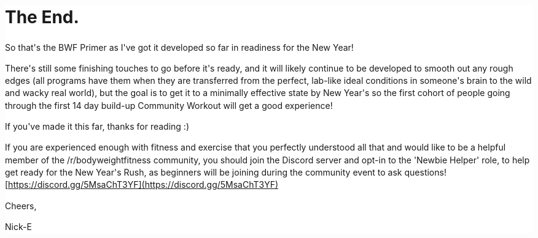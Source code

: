 # The End.

So that's the BWF Primer as I've got it developed so far in readiness for the New Year!

There's still some finishing touches to go before it's ready, and it will likely continue to be developed to smooth out any rough edges (all programs have them when they are transferred from the perfect, lab-like ideal conditions in someone's brain to the wild and wacky real world), but the goal is to get it to a minimally effective state by New Year's so the first cohort of people going through the first 14 day build-up Community Workout will get a good experience!

If you've made it this far, thanks for reading :)

If you are experienced enough with fitness and exercise that you perfectly understood all that and would like to be a helpful member of the /r/bodyweightfitness community, you should join the Discord server and opt-in to the 'Newbie Helper' role, to help get ready for the New Year's Rush, as beginners will be joining during the community event to ask questions! [https://discord.gg/5MsaChT3YF](https://discord.gg/5MsaChT3YF)

Cheers,

Nick-E
